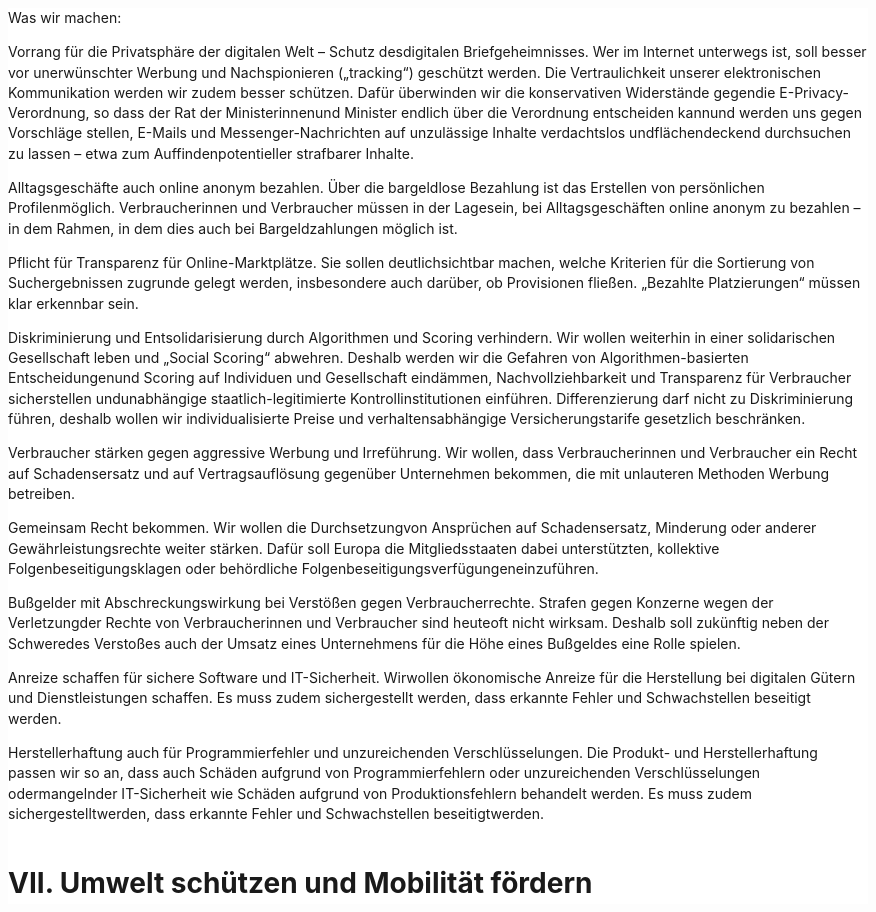 
Was wir machen:

Vorrang für die Privatsphäre der digitalen Welt – Schutz desdigitalen Briefgeheimnisses. Wer im Internet unterwegs ist, soll besser vor unerwünschter Werbung und Nachspionieren („tracking“) geschützt werden. Die Vertraulichkeit unserer elektronischen Kommunikation werden wir zudem besser schützen.
Dafür überwinden wir die konservativen Widerstände gegendie E-Privacy-Verordnung, so dass der Rat der Ministerinnenund Minister endlich über die Verordnung entscheiden kannund werden uns gegen Vorschläge stellen, E-Mails und Messenger-Nachrichten auf unzulässige Inhalte verdachtslos undflächendeckend durchsuchen zu lassen – etwa zum Auffindenpotentieller strafbarer Inhalte.

Alltagsgeschäfte auch online anonym bezahlen. Über die bargeldlose Bezahlung ist das Erstellen von persönlichen Profilenmöglich. Verbraucherinnen und Verbraucher müssen in der Lagesein, bei Alltagsgeschäften online anonym zu bezahlen – in dem Rahmen, in dem dies auch bei Bargeldzahlungen möglich ist.

Pflicht für Transparenz für Online-Marktplätze. Sie sollen deutlichsichtbar machen, welche Kriterien für die Sortierung von Suchergebnissen zugrunde gelegt werden, insbesondere auch darüber, ob Provisionen fließen. „Bezahlte Platzierungen“ müssen klar erkennbar sein.

Diskriminierung und Entsolidarisierung durch Algorithmen und Scoring verhindern. Wir wollen weiterhin in einer solidarischen Gesellschaft leben und „Social Scoring“ abwehren. Deshalb werden wir die Gefahren von Algorithmen-basierten Entscheidungenund Scoring auf Individuen und Gesellschaft eindämmen, Nachvollziehbarkeit und Transparenz für Verbraucher sicherstellen undunabhängige staatlich-legitimierte Kontrollinstitutionen einführen. Differenzierung darf nicht zu Diskriminierung führen, deshalb wollen wir individualisierte Preise und verhaltensabhängige Versicherungstarife gesetzlich beschränken.

Verbraucher stärken gegen aggressive Werbung und Irreführung. Wir wollen, dass Verbraucherinnen und Verbraucher ein Recht auf Schadensersatz und auf Vertragsauflösung gegenüber Unternehmen bekommen, die mit unlauteren Methoden Werbung betreiben.

Gemeinsam Recht bekommen. Wir wollen die Durchsetzungvon Ansprüchen auf Schadensersatz, Minderung oder anderer Gewährleistungsrechte weiter stärken. Dafür soll Europa die Mitgliedsstaaten dabei unterstützten, kollektive Folgenbeseitigungsklagen oder behördliche Folgenbeseitigungsverfügungeneinzuführen.

Bußgelder mit Abschreckungswirkung bei Verstößen gegen Verbraucherrechte. Strafen gegen Konzerne wegen der Verletzungder Rechte von Verbraucherinnen und Verbraucher sind heuteoft nicht wirksam. Deshalb soll zukünftig neben der Schweredes Verstoßes auch der Umsatz eines Unternehmens für die Höhe eines Bußgeldes eine Rolle spielen.

Anreize schaffen für sichere Software und IT-Sicherheit. Wirwollen ökonomische Anreize für die Herstellung bei digitalen Gütern und Dienstleistungen schaffen. Es muss zudem sichergestellt werden, dass erkannte Fehler und Schwachstellen beseitigt werden.

Herstellerhaftung auch für Programmierfehler und unzureichenden Verschlüsselungen. Die Produkt- und Herstellerhaftung passen wir so an, dass auch Schäden aufgrund von Programmierfehlern oder unzureichenden Verschlüsselungen odermangelnder IT-Sicherheit wie Schäden aufgrund von Produktionsfehlern behandelt werden. Es muss zudem sichergestelltwerden, dass erkannte Fehler und Schwachstellen beseitigtwerden.


# VII. Umwelt schützen und Mobilität fördern
